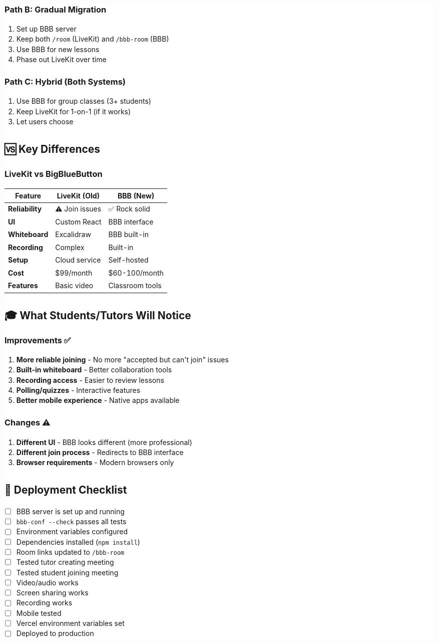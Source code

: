 ### Path B: Gradual Migration
1. Set up BBB server
2. Keep both `/room` (LiveKit) and `/bbb-room` (BBB)
3. Use BBB for new lessons
4. Phase out LiveKit over time

### Path C: Hybrid (Both Systems)
1. Use BBB for group classes (3+ students)
2. Keep LiveKit for 1-on-1 (if it works)
3. Let users choose

## 🆚 Key Differences

### LiveKit vs BigBlueButton

| Feature | LiveKit (Old) | BBB (New) |
|---------|---------------|-----------|
| **Reliability** | ⚠️ Join issues | ✅ Rock solid |
| **UI** | Custom React | BBB interface |
| **Whiteboard** | Excalidraw | BBB built-in |
| **Recording** | Complex | Built-in |
| **Setup** | Cloud service | Self-hosted |
| **Cost** | $99/month | $60-100/month |
| **Features** | Basic video | Classroom tools |

## 🎓 What Students/Tutors Will Notice

### Improvements ✅
1. **More reliable joining** - No more "accepted but can't join" issues
2. **Built-in whiteboard** - Better collaboration tools
3. **Recording access** - Easier to review lessons
4. **Polling/quizzes** - Interactive features
5. **Better mobile experience** - Native apps available

### Changes ⚠️
1. **Different UI** - BBB looks different (more professional)
2. **Different join process** - Redirects to BBB interface
3. **Browser requirements** - Modern browsers only

## 🚀 Deployment Checklist

- [ ] BBB server is set up and running
- [ ] `bbb-conf --check` passes all tests
- [ ] Environment variables configured
- [ ] Dependencies installed (`npm install`)
- [ ] Room links updated to `/bbb-room`
- [ ] Tested tutor creating meeting
- [ ] Tested student joining meeting
- [ ] Video/audio works
- [ ] Screen sharing works
- [ ] Recording works
- [ ] Mobile tested
- [ ] Vercel environment variables set
- [ ] Deployed to production
